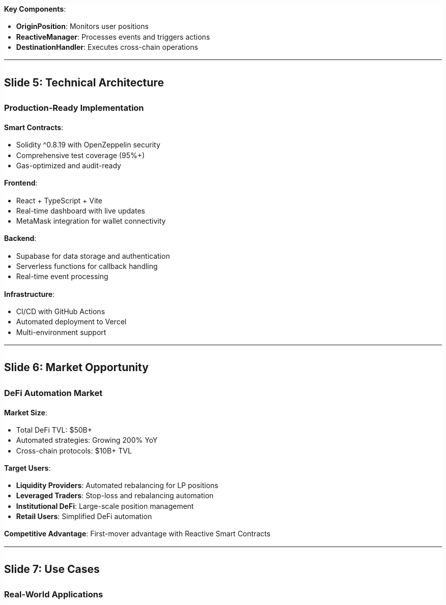 **Key Components**:
- **OriginPosition**: Monitors user positions
- **ReactiveManager**: Processes events and triggers actions
- **DestinationHandler**: Executes cross-chain operations

---

## Slide 5: Technical Architecture
### Production-Ready Implementation

**Smart Contracts**:
- Solidity ^0.8.19 with OpenZeppelin security
- Comprehensive test coverage (95%+)
- Gas-optimized and audit-ready

**Frontend**:
- React + TypeScript + Vite
- Real-time dashboard with live updates
- MetaMask integration for wallet connectivity

**Backend**:
- Supabase for data storage and authentication
- Serverless functions for callback handling
- Real-time event processing

**Infrastructure**:
- CI/CD with GitHub Actions
- Automated deployment to Vercel
- Multi-environment support

---

## Slide 6: Market Opportunity
### DeFi Automation Market

**Market Size**:
- Total DeFi TVL: $50B+
- Automated strategies: Growing 200% YoY
- Cross-chain protocols: $10B+ TVL

**Target Users**:
- **Liquidity Providers**: Automated rebalancing for LP positions
- **Leveraged Traders**: Stop-loss and rebalancing automation
- **Institutional DeFi**: Large-scale position management
- **Retail Users**: Simplified DeFi automation

**Competitive Advantage**: First-mover advantage with Reactive Smart Contracts

---

## Slide 7: Use Cases
### Real-World Applications
